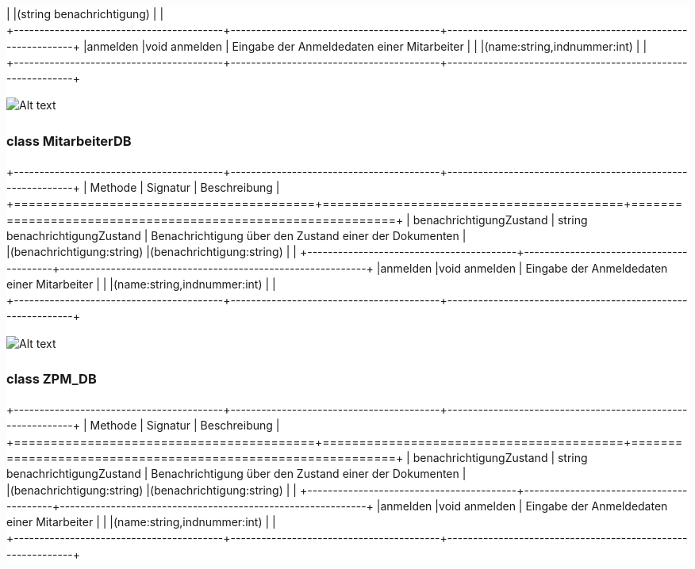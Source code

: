 |                                         |(string benachrichtigung)                |                                                            |                                              
+-----------------------------------------+-----------------------------------------+------------------------------------------------------------+
|anmelden                                 |void anmelden                            | Eingabe der Anmeldedaten einer Mitarbeiter                 |
|                                         |(name:string,indnummer:int)              |                                                            |        
+-----------------------------------------+-----------------------------------------+------------------------------------------------------------+


![Alt text](C:\Users\ivayl\Desktop\4.Semester\SWE\Praktikum_3\Komponenten\mitarbeiterDB_class.jpg?raw=true "Title")

### class MitarbeiterDB

+-----------------------------------------+-----------------------------------------+------------------------------------------------------------+
| Methode                                 |  Signatur                               |     Beschreibung                                           |
+=========================================+=========================================+============================================================+
| benachrichtigungZustand                 | string benachrichtigungZustand          | Benachrichtigung über den Zustand einer der Dokumenten     |                     
|(benachrichtigung:string)                |(benachrichtigung:string)                |                                                            |
+-----------------------------------------+-----------------------------------------+------------------------------------------------------------+ 
|anmelden                                 |void anmelden                            | Eingabe der Anmeldedaten einer Mitarbeiter                 |
|                                         |(name:string,indnummer:int)              |                                                            |        
+-----------------------------------------+-----------------------------------------+------------------------------------------------------------+

![Alt text](C:\Users\ivayl\Desktop\4.Semester\SWE\Praktikum_3\Komponenten\zpm_DB_class.jpg?raw=true "Title")



### class ZPM_DB

+-----------------------------------------+-----------------------------------------+------------------------------------------------------------+
| Methode                                 |  Signatur                               |     Beschreibung                                           |
+=========================================+=========================================+============================================================+
| benachrichtigungZustand                 | string benachrichtigungZustand          | Benachrichtigung über den Zustand einer der Dokumenten     |                     
|(benachrichtigung:string)                |(benachrichtigung:string)                |                                                            |
+-----------------------------------------+-----------------------------------------+------------------------------------------------------------+ 
|anmelden                                 |void anmelden                            | Eingabe der Anmeldedaten einer Mitarbeiter                 |
|                                         |(name:string,indnummer:int)              |                                                            |        
+-----------------------------------------+-----------------------------------------+------------------------------------------------------------+
